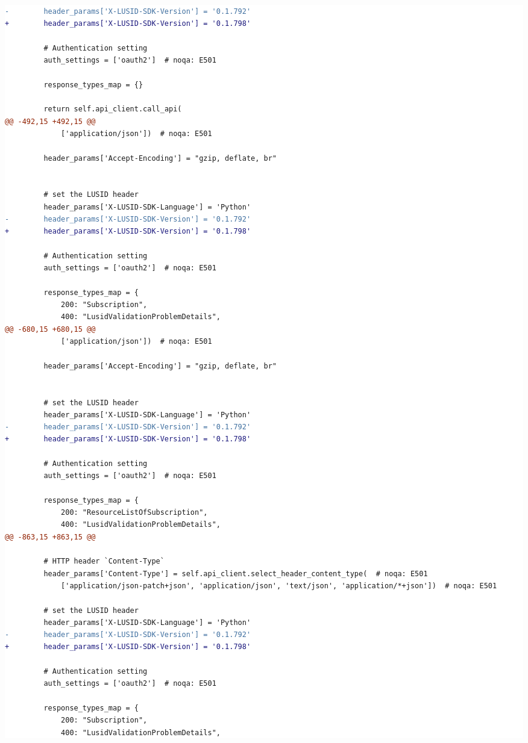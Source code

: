 ```diff
-        header_params['X-LUSID-SDK-Version'] = '0.1.792'
+        header_params['X-LUSID-SDK-Version'] = '0.1.798'
 
         # Authentication setting
         auth_settings = ['oauth2']  # noqa: E501
 
         response_types_map = {}
 
         return self.api_client.call_api(
@@ -492,15 +492,15 @@
             ['application/json'])  # noqa: E501
 
         header_params['Accept-Encoding'] = "gzip, deflate, br"
 
 
         # set the LUSID header
         header_params['X-LUSID-SDK-Language'] = 'Python'
-        header_params['X-LUSID-SDK-Version'] = '0.1.792'
+        header_params['X-LUSID-SDK-Version'] = '0.1.798'
 
         # Authentication setting
         auth_settings = ['oauth2']  # noqa: E501
 
         response_types_map = {
             200: "Subscription",
             400: "LusidValidationProblemDetails",
@@ -680,15 +680,15 @@
             ['application/json'])  # noqa: E501
 
         header_params['Accept-Encoding'] = "gzip, deflate, br"
 
 
         # set the LUSID header
         header_params['X-LUSID-SDK-Language'] = 'Python'
-        header_params['X-LUSID-SDK-Version'] = '0.1.792'
+        header_params['X-LUSID-SDK-Version'] = '0.1.798'
 
         # Authentication setting
         auth_settings = ['oauth2']  # noqa: E501
 
         response_types_map = {
             200: "ResourceListOfSubscription",
             400: "LusidValidationProblemDetails",
@@ -863,15 +863,15 @@
 
         # HTTP header `Content-Type`
         header_params['Content-Type'] = self.api_client.select_header_content_type(  # noqa: E501
             ['application/json-patch+json', 'application/json', 'text/json', 'application/*+json'])  # noqa: E501
 
         # set the LUSID header
         header_params['X-LUSID-SDK-Language'] = 'Python'
-        header_params['X-LUSID-SDK-Version'] = '0.1.792'
+        header_params['X-LUSID-SDK-Version'] = '0.1.798'
 
         # Authentication setting
         auth_settings = ['oauth2']  # noqa: E501
 
         response_types_map = {
             200: "Subscription",
             400: "LusidValidationProblemDetails",
```
